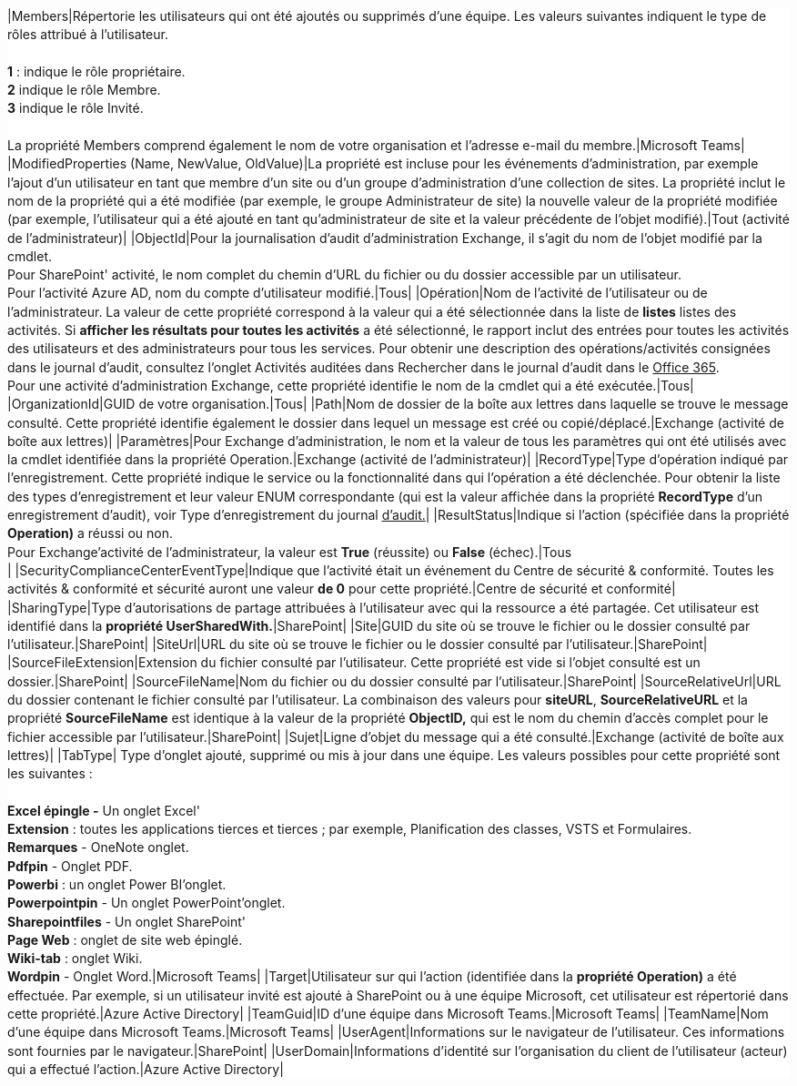 |Members|Répertorie les utilisateurs qui ont été ajoutés ou supprimés d’une équipe. Les valeurs suivantes indiquent le type de rôles attribué à l’utilisateur.  <br/><br/> **1** : indique le rôle propriétaire.<br/> **2** indique le rôle Membre.<br/> **3** indique le rôle Invité. <br/><br/>La propriété Members comprend également le nom de votre organisation et l’adresse e-mail du membre.|Microsoft Teams|
|ModifiedProperties (Name, NewValue, OldValue)|La propriété est incluse pour les événements d’administration, par exemple l’ajout d’un utilisateur en tant que membre d’un site ou d’un groupe d’administration d’une collection de sites. La propriété inclut le nom de la propriété qui a été modifiée (par exemple, le groupe Administrateur de site) la nouvelle valeur de la propriété modifiée (par exemple, l’utilisateur qui a été ajouté en tant qu’administrateur de site et la valeur précédente de l’objet modifié).|Tout (activité de l’administrateur)|
|ObjectId|Pour la journalisation d’audit d’administration Exchange, il s’agit du nom de l’objet modifié par la cmdlet.  <br/> Pour SharePoint' activité, le nom complet du chemin d’URL du fichier ou du dossier accessible par un utilisateur.  <br/> Pour l’activité Azure AD, nom du compte d’utilisateur modifié.|Tous|
|Opération|Nom de l’activité de l’utilisateur ou de l’administrateur. La valeur de cette propriété correspond à la valeur qui a été sélectionnée dans la liste de **listes** listes des activités. Si **afficher les résultats pour toutes les activités** a été sélectionné, le rapport inclut des entrées pour toutes les activités des utilisateurs et des administrateurs pour tous les services. Pour obtenir une description des opérations/activités consignées dans  le journal d’audit, consultez l’onglet Activités auditées dans Rechercher dans le journal d’audit dans le [Office 365](search-the-audit-log-in-security-and-compliance.md).  <br/> Pour une activité d’administration Exchange, cette propriété identifie le nom de la cmdlet qui a été exécutée.|Tous|
|OrganizationId|GUID de votre organisation.|Tous|
|Path|Nom de dossier de la boîte aux lettres dans laquelle se trouve le message consulté. Cette propriété identifie également le dossier dans lequel un message est créé ou copié/déplacé.|Exchange (activité de boîte aux lettres)|
|Paramètres|Pour Exchange d’administration, le nom et la valeur de tous les paramètres qui ont été utilisés avec la cmdlet identifiée dans la propriété Operation.|Exchange (activité de l’administrateur)|
|RecordType|Type d’opération indiqué par l’enregistrement. Cette propriété indique le service ou la fonctionnalité dans qui l’opération a été déclenchée. Pour obtenir la liste des types d’enregistrement et leur valeur ENUM correspondante (qui est la valeur affichée dans la propriété **RecordType** d’un enregistrement d’audit), voir Type d’enregistrement du journal [d’audit.](/office/office-365-management-api/office-365-management-activity-api-schema#auditlogrecordtype)| 
|ResultStatus|Indique si l’action (spécifiée dans la propriété **Operation)** a réussi ou non.  <br/> Pour Exchange’activité de l’administrateur, la valeur est **True** (réussite) ou **False** (échec).|Tous  <br/>|
|SecurityComplianceCenterEventType|Indique que l’activité était un événement du Centre de sécurité & conformité. Toutes les activités & conformité et sécurité auront une valeur **de 0** pour cette propriété.|Centre de sécurité et conformité|
|SharingType|Type d’autorisations de partage attribuées à l’utilisateur avec qui la ressource a été partagée. Cet utilisateur est identifié dans la **propriété UserSharedWith.**|SharePoint|
|Site|GUID du site où se trouve le fichier ou le dossier consulté par l’utilisateur.|SharePoint|
|SiteUrl|URL du site où se trouve le fichier ou le dossier consulté par l’utilisateur.|SharePoint|
|SourceFileExtension|Extension du fichier consulté par l’utilisateur. Cette propriété est vide si l’objet consulté est un dossier.|SharePoint|
|SourceFileName|Nom du fichier ou du dossier consulté par l’utilisateur.|SharePoint|
|SourceRelativeUrl|URL du dossier contenant le fichier consulté par l’utilisateur. La combinaison des valeurs pour **siteURL**, **SourceRelativeURL** et la propriété **SourceFileName** est identique à la valeur de la propriété **ObjectID,** qui est le nom du chemin d’accès complet pour le fichier accessible par l’utilisateur.|SharePoint|
|Sujet|Ligne d’objet du message qui a été consulté.|Exchange (activité de boîte aux lettres)|
|TabType| Type d’onglet ajouté, supprimé ou mis à jour dans une équipe. Les valeurs possibles pour cette propriété sont les suivantes :  <br/><br/> **Excel épingle -** Un onglet Excel'  <br/> **Extension** : toutes les applications tierces et tierces ; par exemple, Planification des classes, VSTS et Formulaires.  <br/> **Remarques** - OneNote onglet.  <br/> **Pdfpin** - Onglet PDF.  <br/> **Powerbi** : un onglet Power BI’onglet.  <br/> **Powerpointpin** - Un onglet PowerPoint’onglet.  <br/> **Sharepointfiles** - Un onglet SharePoint'  <br/> **Page Web** : onglet de site web épinglé.  <br/> **Wiki-tab** : onglet Wiki.  <br/> **Wordpin** - Onglet Word.|Microsoft Teams|
|Target|Utilisateur sur qui l’action (identifiée dans la **propriété Operation)** a été effectuée. Par exemple, si un utilisateur invité est ajouté à SharePoint ou à une équipe Microsoft, cet utilisateur est répertorié dans cette propriété.|Azure Active Directory|
|TeamGuid|ID d’une équipe dans Microsoft Teams.|Microsoft Teams|
|TeamName|Nom d’une équipe dans Microsoft Teams.|Microsoft Teams|
|UserAgent|Informations sur le navigateur de l’utilisateur. Ces informations sont fournies par le navigateur.|SharePoint|
|UserDomain|Informations d’identité sur l’organisation du client de l’utilisateur (acteur) qui a effectué l’action.|Azure Active Directory|